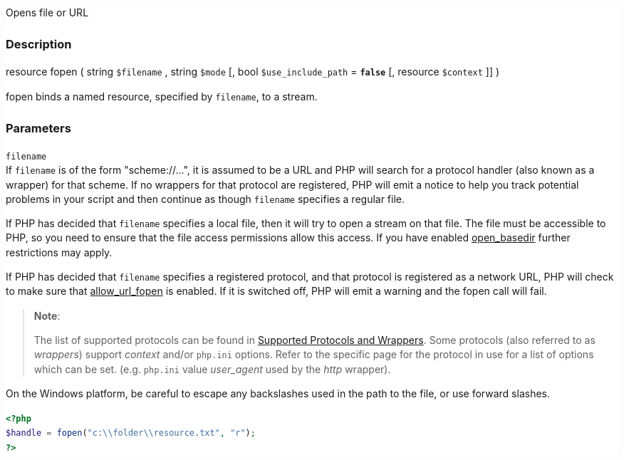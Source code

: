 Opens file or URL

### Description

<span class="type">resource</span> <span class="methodname">fopen</span>
( <span class="methodparam"><span class="type">string</span>
`$filename`</span> , <span class="methodparam"><span
class="type">string</span> `$mode`</span> \[, <span
class="methodparam"><span class="type">bool</span>
`$use_include_path`<span class="initializer"> =
**`false`**</span></span> \[, <span class="methodparam"><span
class="type">resource</span> `$context`</span> \]\] )

<span class="function">fopen</span> binds a named resource, specified by
`filename`, to a stream.

### Parameters

`filename`  
If `filename` is of the form "scheme://...", it is assumed to be a URL
and PHP will search for a protocol handler (also known as a wrapper) for
that scheme. If no wrappers for that protocol are registered, PHP will
emit a notice to help you track potential problems in your script and
then continue as though `filename` specifies a regular file.

If PHP has decided that `filename` specifies a local file, then it will
try to open a stream on that file. The file must be accessible to PHP,
so you need to ensure that the file access permissions allow this
access. If you have enabled
<a href="/ini/core.html#ini.open-basedir" class="link">open_basedir</a>
further restrictions may apply.

If PHP has decided that `filename` specifies a registered protocol, and
that protocol is registered as a network URL, PHP will check to make
sure that
<a href="/filesystem/setup.html#" class="link">allow_url_fopen</a> is
enabled. If it is switched off, PHP will emit a warning and the fopen
call will fail.

> **Note**:
>
> The list of supported protocols can be found in
> <a href="/wrappers.html" class="xref">Supported Protocols and Wrappers</a>.
> Some protocols (also referred to as *wrappers*) support *context*
> and/or `php.ini` options. Refer to the specific page for the protocol
> in use for a list of options which can be set. (e.g. `php.ini` value
> *user\_agent* used by the *http* wrapper).

On the Windows platform, be careful to escape any backslashes used in
the path to the file, or use forward slashes.

``` php
<?php
$handle = fopen("c:\\folder\\resource.txt", "r");
?>
```
